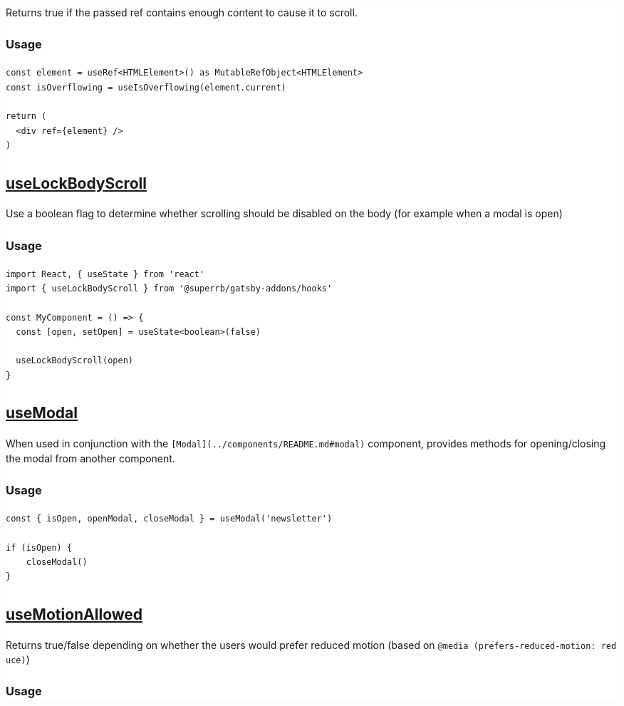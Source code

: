 Returns true if the passed ref contains enough content to cause it to scroll.

### Usage

```tsx
const element = useRef<HTMLElement>() as MutableRefObject<HTMLElement>
const isOverflowing = useIsOverflowing(element.current)

return (
  <div ref={element} />
)
```

## [useLockBodyScroll](./use-lock-body-scroll.ts)

Use a boolean flag to determine whether scrolling should be disabled on the body (for example when a modal is open)

### Usage

```tsx
import React, { useState } from 'react'
import { useLockBodyScroll } from '@superrb/gatsby-addons/hooks'

const MyComponent = () => {
  const [open, setOpen] = useState<boolean>(false)

  useLockBodyScroll(open)
}
```

## [useModal](./use-modal.ts)

When used in conjunction with the `[Modal](../components/README.md#modal)` component, provides methods for opening/closing the modal from another component.

### Usage

```tsx
const { isOpen, openModal, closeModal } = useModal('newsletter')

if (isOpen) {
    closeModal()
}
```

## [useMotionAllowed](./use-motion-allowed.ts)

Returns true/false depending on whether the users would prefer reduced motion (based on `@media (prefers-reduced-motion: reduce)`)

### Usage
